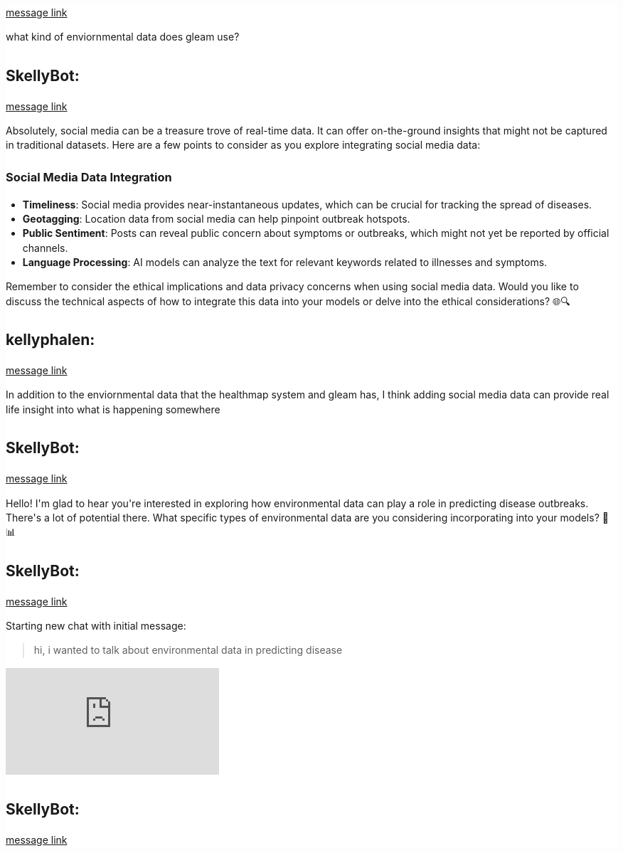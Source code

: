  [message link](https://discord.com/channels/1194766712680222800/1214045372918538321/1214047164855099505) 

 what kind of enviornmental data does gleam use?

## **SkellyBot**:

 [message link](https://discord.com/channels/1194766712680222800/1214045372918538321/1214046523663581184) 

 Absolutely, social media can be a treasure trove of real-time data. It can offer on-the-ground insights that might not be captured in traditional datasets. Here are a few points to consider as you explore integrating social media data:

### Social Media Data Integration
- **Timeliness**: Social media provides near-instantaneous updates, which can be crucial for tracking the spread of diseases.
- **Geotagging**: Location data from social media can help pinpoint outbreak hotspots.
- **Public Sentiment**: Posts can reveal public concern about symptoms or outbreaks, which might not yet be reported by official channels.
- **Language Processing**: AI models can analyze the text for relevant keywords related to illnesses and symptoms.

Remember to consider the ethical implications and data privacy concerns when using social media data. Would you like to discuss the technical aspects of how to integrate this data into your models or delve into the ethical considerations? 🌐🔍

## **kellyphalen**:

 [message link](https://discord.com/channels/1194766712680222800/1214045372918538321/1214046522006839386) 

 In addition to the enviornmental data that the healthmap system and gleam has, I think adding social media data can provide real life insight into what is happening somewhere

## **SkellyBot**:

 [message link](https://discord.com/channels/1194766712680222800/1214045372918538321/1214045381466263694) 

 Hello! I'm glad to hear you're interested in exploring how environmental data can play a role in predicting disease outbreaks. There's a lot of potential there. What specific types of environmental data are you considering incorporating into your models? 🌱📊

## **SkellyBot**:

 [message link](https://discord.com/channels/1194766712680222800/1214045372918538321/1214045376290758707) 

 Starting new chat with initial message:

> hi, i wanted to talk about environmental data in predicting disease

![chat-1214045372918538321.json](https://cdn.discordapp.com/attachments/1214045372918538321/1214050161840623616/chat-1214045372918538321.json?ex=661362d2&is=6600edd2&hm=ed599fe774388e6b0b74963f66531f5c97e51f0a2e110493ab4dffdd9dbe1acd&)

## **SkellyBot**:

 [message link](https://discord.com/channels/1194766712680222800/1214045372918538321/1214045373912317953) 

 

